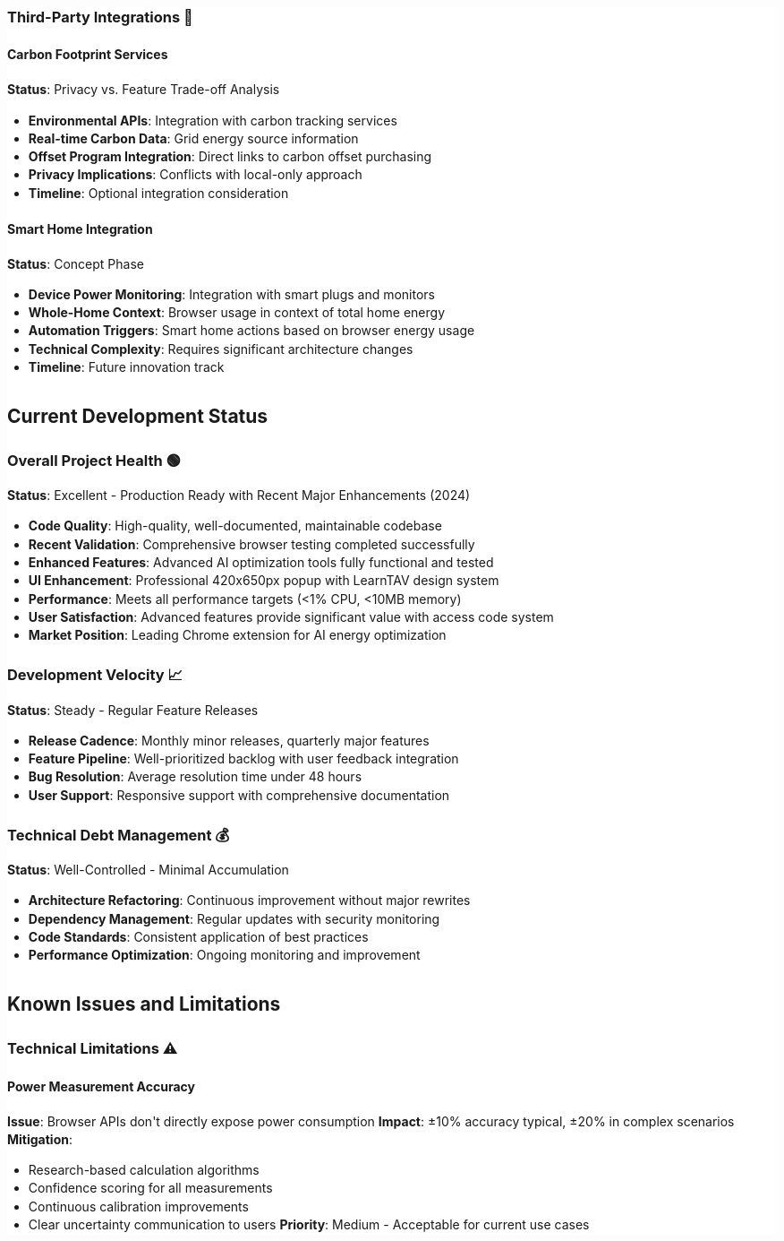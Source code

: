 ### Third-Party Integrations 🔌

#### Carbon Footprint Services
**Status**: Privacy vs. Feature Trade-off Analysis
- **Environmental APIs**: Integration with carbon tracking services
- **Real-time Carbon Data**: Grid energy source information
- **Offset Program Integration**: Direct links to carbon offset purchasing
- **Privacy Implications**: Conflicts with local-only approach
- **Timeline**: Optional integration consideration

#### Smart Home Integration
**Status**: Concept Phase
- **Device Power Monitoring**: Integration with smart plugs and monitors
- **Whole-Home Context**: Browser usage in context of total home energy
- **Automation Triggers**: Smart home actions based on browser energy usage
- **Technical Complexity**: Requires significant architecture changes
- **Timeline**: Future innovation track

## Current Development Status

### Overall Project Health 🟢
**Status**: Excellent - Production Ready with Recent Major Enhancements (2024)
- **Code Quality**: High-quality, well-documented, maintainable codebase
- **Recent Validation**: Comprehensive browser testing completed successfully
- **Enhanced Features**: Advanced AI optimization tools fully functional and tested
- **UI Enhancement**: Professional 420x650px popup with LearnTAV design system
- **Performance**: Meets all performance targets (<1% CPU, <10MB memory)
- **User Satisfaction**: Advanced features provide significant value with access code system
- **Market Position**: Leading Chrome extension for AI energy optimization

### Development Velocity 📈
**Status**: Steady - Regular Feature Releases
- **Release Cadence**: Monthly minor releases, quarterly major features
- **Feature Pipeline**: Well-prioritized backlog with user feedback integration
- **Bug Resolution**: Average resolution time under 48 hours
- **User Support**: Responsive support with comprehensive documentation

### Technical Debt Management 💰
**Status**: Well-Controlled - Minimal Accumulation
- **Architecture Refactoring**: Continuous improvement without major rewrites
- **Dependency Management**: Regular updates with security monitoring
- **Code Standards**: Consistent application of best practices
- **Performance Optimization**: Ongoing monitoring and improvement

## Known Issues and Limitations

### Technical Limitations ⚠️

#### Power Measurement Accuracy
**Issue**: Browser APIs don't directly expose power consumption
**Impact**: ±10% accuracy typical, ±20% in complex scenarios
**Mitigation**: 
- Research-based calculation algorithms
- Confidence scoring for all measurements
- Continuous calibration improvements
- Clear uncertainty communication to users
**Priority**: Medium - Acceptable for current use cases
